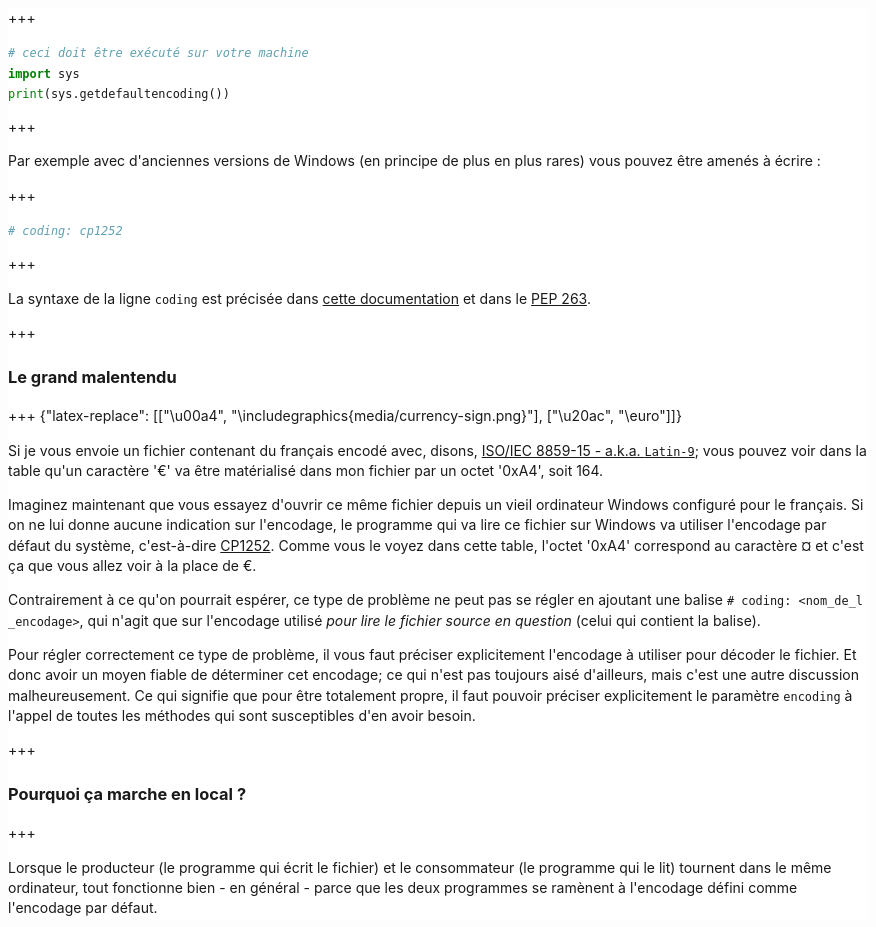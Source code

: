 +++

```python
# ceci doit être exécuté sur votre machine
import sys
print(sys.getdefaultencoding())
```

+++

Par exemple avec d'anciennes versions de Windows (en principe de plus en plus rares) vous pouvez être amenés à écrire :

+++

```python
# coding: cp1252
```

+++

La syntaxe de la ligne `coding` est précisée dans [cette documentation](https://docs.python.org/3/reference/lexical_analysis.html#encoding-declarations) et dans le [PEP 263](https://www.python.org/dev/peps/pep-0263/).

+++

### Le grand malentendu

+++ {"latex-replace": [["\u00a4", "\\includegraphics{media/currency-sign.png}"], ["\u20ac", "\\euro"]]}

Si je vous envoie un fichier contenant du français encodé avec, disons, [ISO/IEC 8859-15 - a.k.a. `Latin-9`](http://en.wikipedia.org/wiki/ISO/IEC_8859-15); vous pouvez voir dans la table qu'un caractère '€' va être matérialisé dans mon fichier par un octet '0xA4', soit 164.

Imaginez maintenant que vous essayez d'ouvrir ce même fichier depuis un vieil ordinateur Windows configuré pour le français. Si on ne lui donne aucune indication sur l'encodage, le programme qui va lire ce fichier sur Windows va utiliser l'encodage par défaut du système, c'est-à-dire [CP1252](http://en.wikipedia.org/wiki/Windows-1252). Comme vous le voyez dans cette table, l'octet '0xA4' correspond au caractère ¤ et c'est ça que vous allez voir à la place de €.

Contrairement à ce qu'on pourrait espérer, ce type de problème ne peut pas se régler en ajoutant une balise `# coding: <nom_de_l_encodage>`, qui n'agit que sur l'encodage utilisé *pour lire le fichier source en question* (celui qui contient la balise).

Pour régler correctement ce type de problème, il vous faut préciser explicitement l'encodage à utiliser pour décoder le fichier. Et donc avoir un moyen fiable de déterminer cet encodage; ce qui n'est pas toujours aisé d'ailleurs, mais c'est une autre discussion malheureusement.
Ce qui signifie que pour être totalement propre, il faut pouvoir préciser explicitement le paramètre `encoding` à l'appel de toutes les méthodes qui sont susceptibles d'en avoir besoin.

+++

### Pourquoi ça marche en local ?

+++

Lorsque le producteur (le programme qui écrit le fichier) et le consommateur (le programme qui le lit) tournent dans le même ordinateur, tout fonctionne bien - en général - parce que les deux programmes se ramènent à l'encodage défini comme l'encodage par défaut. 
